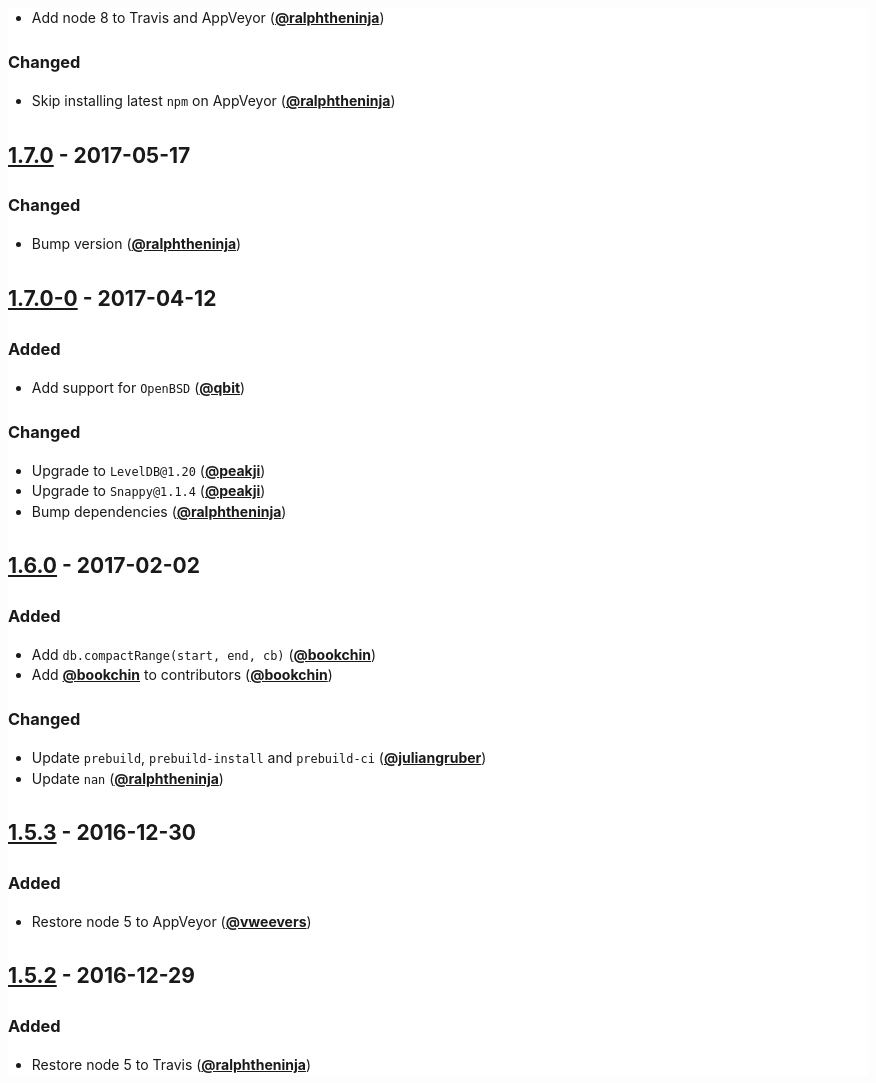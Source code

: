 - Add node 8 to Travis and AppVeyor ([**@ralphtheninja**](https://github.com/ralphtheninja))

### Changed

- Skip installing latest `npm` on AppVeyor ([**@ralphtheninja**](https://github.com/ralphtheninja))

## [1.7.0] - 2017-05-17

### Changed

- Bump version ([**@ralphtheninja**](https://github.com/ralphtheninja))

## [1.7.0-0] - 2017-04-12

### Added

- Add support for `OpenBSD` ([**@qbit**](https://github.com/qbit))

### Changed

- Upgrade to `LevelDB@1.20` ([**@peakji**](https://github.com/peakji))
- Upgrade to `Snappy@1.1.4` ([**@peakji**](https://github.com/peakji))
- Bump dependencies ([**@ralphtheninja**](https://github.com/ralphtheninja))

## [1.6.0] - 2017-02-02

### Added

- Add `db.compactRange(start, end, cb)` ([**@bookchin**](https://github.com/bookchin))
- Add [**@bookchin**](https://github.com/bookchin) to contributors ([**@bookchin**](https://github.com/bookchin))

### Changed

- Update `prebuild`, `prebuild-install` and `prebuild-ci` ([**@juliangruber**](https://github.com/juliangruber))
- Update `nan` ([**@ralphtheninja**](https://github.com/ralphtheninja))

## [1.5.3] - 2016-12-30

### Added

- Restore node 5 to AppVeyor ([**@vweevers**](https://github.com/vweevers))

## [1.5.2] - 2016-12-29

### Added

- Restore node 5 to Travis ([**@ralphtheninja**](https://github.com/ralphtheninja))


[6.0.1]: https://github.com/Level/leveldown/releases/tag/v6.0.1
[6.0.0]: https://github.com/Level/leveldown/releases/tag/v6.0.0
[5.6.0]: https://github.com/Level/leveldown/releases/tag/v5.6.0
[5.5.1]: https://github.com/Level/leveldown/releases/tag/v5.5.1
[5.5.0]: https://github.com/Level/leveldown/releases/tag/v5.5.0
[5.4.1]: https://github.com/Level/leveldown/releases/tag/v5.4.1
[5.4.0]: https://github.com/Level/leveldown/releases/tag/v5.4.0
[5.3.0]: https://github.com/Level/leveldown/releases/tag/v5.3.0
[5.3.0-0]: https://github.com/Level/leveldown/releases/tag/v5.3.0-0
[5.2.1]: https://github.com/Level/leveldown/releases/tag/v5.2.1
[5.2.0]: https://github.com/Level/leveldown/releases/tag/v5.2.0
[5.1.1]: https://github.com/Level/leveldown/releases/tag/v5.1.1
[5.1.0]: https://github.com/Level/leveldown/releases/tag/v5.1.0
[5.0.3]: https://github.com/Level/leveldown/releases/tag/v5.0.3
[5.0.2]: https://github.com/Level/leveldown/releases/tag/v5.0.2
[5.0.1]: https://github.com/Level/leveldown/releases/tag/v5.0.1
[5.0.0]: https://github.com/Level/leveldown/releases/tag/v5.0.0
[4.0.2]: https://github.com/Level/leveldown/releases/tag/v4.0.2
[4.0.1]: https://github.com/Level/leveldown/releases/tag/v4.0.1
[4.0.0]: https://github.com/Level/leveldown/releases/tag/v4.0.0
[3.0.2]: https://github.com/Level/leveldown/releases/tag/v3.0.2
[3.0.1]: https://github.com/Level/leveldown/releases/tag/v3.0.1
[3.0.0]: https://github.com/Level/leveldown/releases/tag/v3.0.0
[2.1.1]: https://github.com/Level/leveldown/releases/tag/v2.1.1
[2.1.0]: https://github.com/Level/leveldown/releases/tag/v2.1.0
[2.0.2]: https://github.com/Level/leveldown/releases/tag/v2.0.2
[2.0.1]: https://github.com/Level/leveldown/releases/tag/v2.0.1
[2.0.0]: https://github.com/Level/leveldown/releases/tag/v2.0.0
[1.9.0]: https://github.com/Level/leveldown/releases/tag/v1.9.0
[1.8.0]: https://github.com/Level/leveldown/releases/tag/v1.8.0
[1.7.2]: https://github.com/Level/leveldown/releases/tag/v1.7.2
[1.7.1]: https://github.com/Level/leveldown/releases/tag/v1.7.1
[1.7.0]: https://github.com/Level/leveldown/releases/tag/v1.7.0
[1.7.0-0]: https://github.com/Level/leveldown/releases/tag/v1.7.0-0
[1.6.0]: https://github.com/Level/leveldown/releases/tag/v1.6.0
[1.5.3]: https://github.com/Level/leveldown/releases/tag/v1.5.3
[1.5.2]: https://github.com/Level/leveldown/releases/tag/v1.5.2
[1.5.1]: https://github.com/Level/leveldown/releases/tag/v1.5.1
[1.5.0]: https://github.com/Level/leveldown/releases/tag/v1.5.0
[1.4.6]: https://github.com/Level/leveldown/releases/tag/v1.4.6
[1.4.5]: https://github.com/Level/leveldown/releases/tag/v1.4.5
[1.4.4]: https://github.com/Level/leveldown/releases/tag/v1.4.4
[1.4.3]: https://github.com/Level/leveldown/releases/tag/v1.4.3
[1.4.2]: https://github.com/Level/leveldown/releases/tag/v1.4.2
[1.4.1]: https://github.com/Level/leveldown/releases/tag/v1.4.1
[1.4.0]: https://github.com/Level/leveldown/releases/tag/v1.4.0
[1.3.1-0]: https://github.com/Level/leveldown/releases/tag/v1.3.1-0
[1.3.0]: https://github.com/Level/leveldown/releases/tag/v1.3.0
[1.2.2]: https://github.com/Level/leveldown/releases/tag/v1.2.2
[1.2.1]: https://github.com/Level/leveldown/releases/tag/v1.2.1
[1.2.0]: https://github.com/Level/leveldown/releases/tag/v1.2.0
[1.1.0]: https://github.com/Level/leveldown/releases/tag/v1.1.0
[1.0.7]: https://github.com/Level/leveldown/releases/tag/v1.0.7
[1.0.6]: https://github.com/Level/leveldown/releases/tag/v1.0.6
[1.0.5]: https://github.com/Level/leveldown/releases/tag/v1.0.5
[1.0.4]: https://github.com/Level/leveldown/releases/tag/v1.0.4
[1.0.3]: https://github.com/Level/leveldown/releases/tag/v1.0.3
[1.0.2]: https://github.com/Level/leveldown/releases/tag/v1.0.2
[1.0.1]: https://github.com/Level/leveldown/releases/tag/v1.0.1
[1.0.0]: https://github.com/Level/leveldown/releases/tag/v1.0.0
[0.10.6]: https://github.com/Level/leveldown/releases/tag/v0.10.6
[0.10.5]: https://github.com/Level/leveldown/releases/tag/v0.10.5
[0.10.4]: https://github.com/Level/leveldown/releases/tag/v0.10.4
[0.10.3]: https://github.com/Level/leveldown/releases/tag/v0.10.3
[0.10.2]: https://github.com/Level/leveldown/releases/tag/v0.10.2
[0.10.1]: https://github.com/Level/leveldown/releases/tag/v0.10.1
[0.10.0]: https://github.com/Level/leveldown/releases/tag/0.10.0
[0.9.2]: https://github.com/Level/leveldown/releases/tag/0.9.2
[0.9.1]: https://github.com/Level/leveldown/releases/tag/0.9.1
[0.9.0]: https://github.com/Level/leveldown/releases/tag/0.9.0
[0.8.3]: https://github.com/Level/leveldown/releases/tag/0.8.3
[0.8.2]: https://github.com/Level/leveldown/releases/tag/0.8.2
[0.8.1]: https://github.com/Level/leveldown/releases/tag/0.8.1
[0.8.0]: https://github.com/Level/leveldown/releases/tag/0.8.0
[0.7.0]: https://github.com/Level/leveldown/releases/tag/0.7.0
[0.6.2]: https://github.com/Level/leveldown/releases/tag/0.6.2
[0.6.1]: https://github.com/Level/leveldown/releases/tag/0.6.1
[0.6.0]: https://github.com/Level/leveldown/releases/tag/0.6.0
[0.5.0]: https://github.com/Level/leveldown/releases/tag/0.5.0
[0.4.4]: https://github.com/Level/leveldown/releases/tag/0.4.4
[0.4.3]: https://github.com/Level/leveldown/releases/tag/0.4.3
[0.4.2]: https://github.com/Level/leveldown/releases/tag/0.4.2
[0.4.1]: https://github.com/Level/leveldown/releases/tag/0.4.1
[0.4.0]: https://github.com/Level/leveldown/releases/tag/0.4.0
[0.3.1]: https://github.com/Level/leveldown/releases/tag/0.3.1
[0.3.0]: https://github.com/Level/leveldown/releases/tag/0.3.0
[0.2.3]: https://github.com/Level/leveldown/releases/tag/0.2.3
[0.2.2]: https://github.com/Level/leveldown/releases/tag/0.2.2
[0.2.1]: https://github.com/Level/leveldown/releases/tag/0.2.1
[0.2.0]: https://github.com/Level/leveldown/releases/tag/0.2.0
[0.1.4]: https://github.com/Level/leveldown/releases/tag/0.1.4
[0.1.3]: https://github.com/Level/leveldown/releases/tag/0.1.3
[0.1.2]: https://github.com/Level/leveldown/releases/tag/0.1.2
[0.1.1]: https://github.com/Level/leveldown/releases/tag/0.1.1
[0.1.0]: https://github.com/Level/leveldown/releases/tag/0.1.0
[0.0.2]: https://github.com/Level/leveldown/releases/tag/0.0.2
[0.0.1]: https://github.com/Level/leveldown/releases/tag/0.0.1
[0.0.0]: https://github.com/Level/leveldown/releases/tag/0.0.0